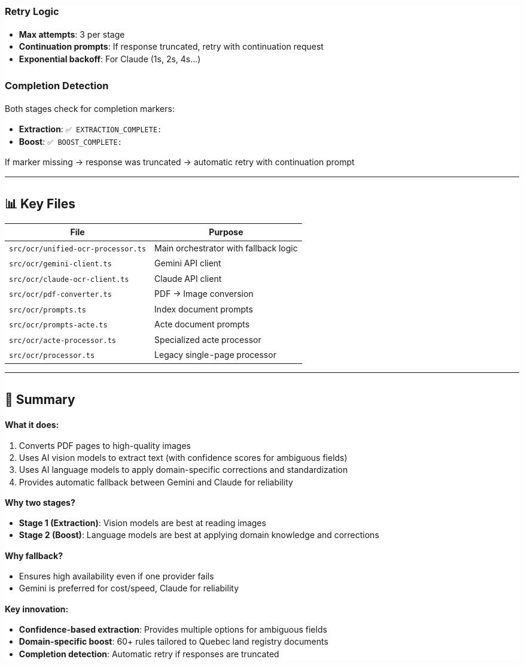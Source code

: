 ### **Retry Logic**
- **Max attempts**: 3 per stage
- **Continuation prompts**: If response truncated, retry with continuation request
- **Exponential backoff**: For Claude (1s, 2s, 4s...)

### **Completion Detection**
Both stages check for completion markers:
- **Extraction**: `✅ EXTRACTION_COMPLETE:`
- **Boost**: `✅ BOOST_COMPLETE:`

If marker missing → response was truncated → automatic retry with continuation prompt

---

## 📊 Key Files

| File | Purpose |
|------|---------|
| `src/ocr/unified-ocr-processor.ts` | Main orchestrator with fallback logic |
| `src/ocr/gemini-client.ts` | Gemini API client |
| `src/ocr/claude-ocr-client.ts` | Claude API client |
| `src/ocr/pdf-converter.ts` | PDF → Image conversion |
| `src/ocr/prompts.ts` | Index document prompts |
| `src/ocr/prompts-acte.ts` | Acte document prompts |
| `src/ocr/acte-processor.ts` | Specialized acte processor |
| `src/ocr/processor.ts` | Legacy single-page processor |

---

## 🎯 Summary

**What it does:**
1. Converts PDF pages to high-quality images
2. Uses AI vision models to extract text (with confidence scores for ambiguous fields)
3. Uses AI language models to apply domain-specific corrections and standardization
4. Provides automatic fallback between Gemini and Claude for reliability

**Why two stages?**
- **Stage 1 (Extraction)**: Vision models are best at reading images
- **Stage 2 (Boost)**: Language models are best at applying domain knowledge and corrections

**Why fallback?**
- Ensures high availability even if one provider fails
- Gemini is preferred for cost/speed, Claude for reliability

**Key innovation:**
- **Confidence-based extraction**: Provides multiple options for ambiguous fields
- **Domain-specific boost**: 60+ rules tailored to Quebec land registry documents
- **Completion detection**: Automatic retry if responses are truncated

